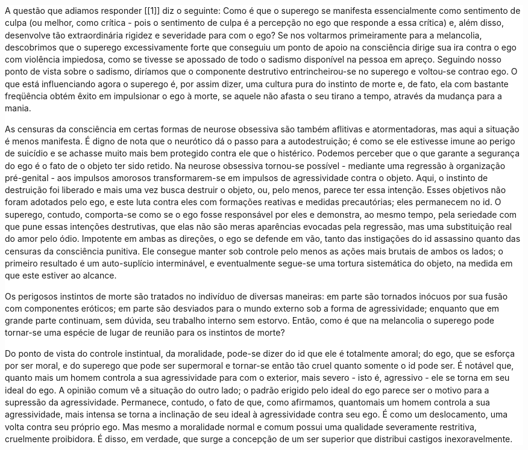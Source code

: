 A questão que adiamos responder \[\[1\]\] diz o seguinte: Como é que o
superego se manifesta essencialmente como sentimento de culpa (ou
melhor, como crítica - pois o sentimento de culpa é a percepção no ego
que responde a essa crítica) e, além disso, desenvolve tão
extraordinária rigidez e severidade para com o ego? Se nos voltarmos
primeiramente para a melancolia, descobrimos que o superego
excessivamente forte que conseguiu um ponto de apoio na consciência
dirige sua ira contra o ego com violência impiedosa, como se tivesse se
apossado de todo o sadismo disponível na pessoa em apreço. Seguindo
nosso ponto de vista sobre o sadismo, diríamos que o componente
destrutivo entrincheirou-se no superego e voltou-se contrao ego. O que
está influenciando agora o superego é, por assim dizer, uma cultura pura
do instinto de morte e, de fato, ela com bastante freqüência obtém êxito
em impulsionar o ego à morte, se aquele não afasta o seu tirano a tempo,
através da mudança para a mania.

As censuras da consciência em certas formas de neurose obsessiva são
também aflitivas e atormentadoras, mas aqui a situação é menos
manifesta. É digno de nota que o neurótico dá o passo para a
autodestruição; é como se ele estivesse imune ao perigo de suicídio e se
achasse muito mais bem protegido contra ele que o histérico. Podemos
perceber que o que garante a segurança do ego é o fato de o objeto ter
sido retido. Na neurose obsessiva tornou-se possível - mediante uma
regressão à organização pré-genital - aos impulsos amorosos
transformarem-se em impulsos de agressividade contra o objeto. Aqui, o
instinto de destruição foi liberado e mais uma vez busca destruir o
objeto, ou, pelo menos, parece ter essa intenção. Esses objetivos não
foram adotados pelo ego, e este luta contra eles com formações reativas
e medidas precautórias; eles permanecem no id. O superego, contudo,
comporta-se como se o ego fosse responsável por eles e demonstra, ao
mesmo tempo, pela seriedade com que pune essas intenções destrutivas,
que elas não são meras aparências evocadas pela regressão, mas uma
substituição real do amor pelo ódio. Impotente em ambas as direções, o
ego se defende em vão, tanto das instigações do id assassino quanto das
censuras da consciência punitiva. Ele consegue manter sob controle pelo
menos as ações mais brutais de ambos os lados; o primeiro resultado é um
auto-suplício interminável, e eventualmente segue-se uma tortura
sistemática do objeto, na medida em que este estiver ao alcance.

Os perigosos instintos de morte são tratados no indivíduo de diversas
maneiras: em parte são tornados inócuos por sua fusão com componentes
eróticos; em parte são desviados para o mundo externo sob a forma de
agressividade; enquanto que em grande parte continuam, sem dúvida, seu
trabalho interno sem estorvo. Então, como é que na melancolia o superego
pode tornar-se uma espécie de lugar de reunião para os instintos de
morte?

Do ponto de vista do controle instintual, da moralidade, pode-se dizer
do id que ele é totalmente amoral; do ego, que se esforça por ser moral,
e do superego que pode ser supermoral e tornar-se então tão cruel quanto
somente o id pode ser. É notável que, quanto mais um homem controla a
sua agressividade para com o exterior, mais severo - isto é, agressivo -
ele se torna em seu ideal do ego. A opinião comum vê a situação do outro
lado; o padrão erigido pelo ideal do ego parece ser o motivo para a
supressão da agressividade. Permanece, contudo, o fato de que, como
afirmamos, quantomais um homem controla a sua agressividade, mais
intensa se torna a inclinação de seu ideal à agressividade contra seu
ego. É como um deslocamento, uma volta contra seu próprio ego. Mas mesmo
a moralidade normal e comum possui uma qualidade severamente restritiva,
cruelmente proibidora. É disso, em verdade, que surge a concepção de um
ser superior que distribui castigos inexoravelmente.
